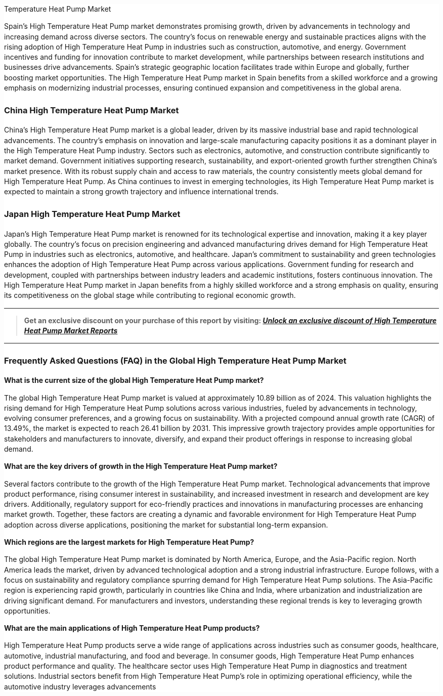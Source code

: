 Temperature Heat Pump Market</h3><p>Spain&rsquo;s High Temperature Heat Pump market demonstrates promising growth, driven by advancements in technology and increasing demand across diverse sectors. The country&rsquo;s focus on renewable energy and sustainable practices aligns with the rising adoption of High Temperature Heat Pump in industries such as construction, automotive, and energy. Government incentives and funding for innovation contribute to market development, while partnerships between research institutions and businesses drive advancements. Spain&rsquo;s strategic geographic location facilitates trade within Europe and globally, further boosting market opportunities. The High Temperature Heat Pump market in Spain benefits from a skilled workforce and a growing emphasis on modernizing industrial processes, ensuring continued expansion and competitiveness in the global arena.</p><h3>China High Temperature Heat Pump Market</h3><p>China&rsquo;s High Temperature Heat Pump market is a global leader, driven by its massive industrial base and rapid technological advancements. The country&rsquo;s emphasis on innovation and large-scale manufacturing capacity positions it as a dominant player in the High Temperature Heat Pump industry. Sectors such as electronics, automotive, and construction contribute significantly to market demand. Government initiatives supporting research, sustainability, and export-oriented growth further strengthen China&rsquo;s market presence. With its robust supply chain and access to raw materials, the country consistently meets global demand for High Temperature Heat Pump. As China continues to invest in emerging technologies, its High Temperature Heat Pump market is expected to maintain a strong growth trajectory and influence international trends.</p><h3>Japan High Temperature Heat Pump Market</h3><p>Japan&rsquo;s High Temperature Heat Pump market is renowned for its technological expertise and innovation, making it a key player globally. The country&rsquo;s focus on precision engineering and advanced manufacturing drives demand for High Temperature Heat Pump in industries such as electronics, automotive, and healthcare. Japan&rsquo;s commitment to sustainability and green technologies enhances the adoption of High Temperature Heat Pump across various applications. Government funding for research and development, coupled with partnerships between industry leaders and academic institutions, fosters continuous innovation. The High Temperature Heat Pump market in Japan benefits from a highly skilled workforce and a strong emphasis on quality, ensuring its competitiveness on the global stage while contributing to regional economic growth.</p><hr /><blockquote><p><strong>Get an exclusive discount on your purchase of this report by visiting: <em><a href="://marketresearchpulse.com/ask-for-discount/71604?utm_source=Github&amp;utm_medium=022">Unlock an exclusive discount of High Temperature Heat Pump Market Reports</a></em>&nbsp;</strong></p></blockquote><hr /><h3>Frequently Asked Questions (FAQ) in the Global High Temperature Heat Pump Market</h3><p><strong>What is the current size of the global High Temperature Heat Pump market?</strong></p><p>The global High Temperature Heat Pump market is valued at approximately 10.89 billion as of 2024. This valuation highlights the rising demand for High Temperature Heat Pump solutions across various industries, fueled by advancements in technology, evolving consumer preferences, and a growing focus on sustainability. With a projected compound annual growth rate (CAGR) of 13.49%, the market is expected to reach 26.41 billion by 2031. This impressive growth trajectory provides ample opportunities for stakeholders and manufacturers to innovate, diversify, and expand their product offerings in response to increasing global demand.</p><p><strong>What are the key drivers of growth in the High Temperature Heat Pump market?</strong></p><p>Several factors contribute to the growth of the High Temperature Heat Pump market. Technological advancements that improve product performance, rising consumer interest in sustainability, and increased investment in research and development are key drivers. Additionally, regulatory support for eco-friendly practices and innovations in manufacturing processes are enhancing market growth. Together, these factors are creating a dynamic and favorable environment for High Temperature Heat Pump adoption across diverse applications, positioning the market for substantial long-term expansion.</p><p><strong>Which regions are the largest markets for High Temperature Heat Pump?</strong></p><p>The global High Temperature Heat Pump market is dominated by North America, Europe, and the Asia-Pacific region. North America leads the market, driven by advanced technological adoption and a strong industrial infrastructure. Europe follows, with a focus on sustainability and regulatory compliance spurring demand for High Temperature Heat Pump solutions. The Asia-Pacific region is experiencing rapid growth, particularly in countries like China and India, where urbanization and industrialization are driving significant demand. For manufacturers and investors, understanding these regional trends is key to leveraging growth opportunities.</p><p><strong>What are the main applications of High Temperature Heat Pump products?</strong></p><p>High Temperature Heat Pump products serve a wide range of applications across industries such as consumer goods, healthcare, automotive, industrial manufacturing, and food and beverage. In consumer goods, High Temperature Heat Pump enhances product performance and quality. The healthcare sector uses High Temperature Heat Pump in diagnostics and treatment solutions. Industrial sectors benefit from High Temperature Heat Pump&rsquo;s role in optimizing operational efficiency, while the automotive industry leverages advancements